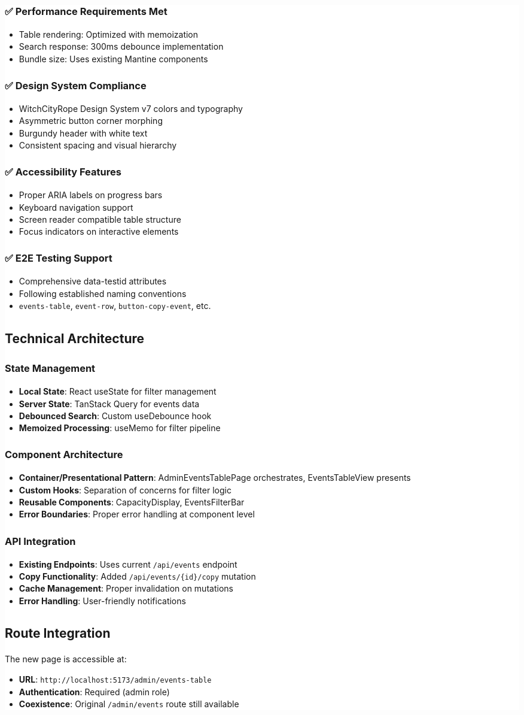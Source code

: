 ### ✅ Performance Requirements Met
- Table rendering: Optimized with memoization
- Search response: 300ms debounce implementation
- Bundle size: Uses existing Mantine components

### ✅ Design System Compliance
- WitchCityRope Design System v7 colors and typography
- Asymmetric button corner morphing
- Burgundy header with white text
- Consistent spacing and visual hierarchy

### ✅ Accessibility Features
- Proper ARIA labels on progress bars
- Keyboard navigation support
- Screen reader compatible table structure
- Focus indicators on interactive elements

### ✅ E2E Testing Support
- Comprehensive data-testid attributes
- Following established naming conventions
- `events-table`, `event-row`, `button-copy-event`, etc.

## Technical Architecture

### State Management
- **Local State**: React useState for filter management
- **Server State**: TanStack Query for events data
- **Debounced Search**: Custom useDebounce hook
- **Memoized Processing**: useMemo for filter pipeline

### Component Architecture
- **Container/Presentational Pattern**: AdminEventsTablePage orchestrates, EventsTableView presents
- **Custom Hooks**: Separation of concerns for filter logic
- **Reusable Components**: CapacityDisplay, EventsFilterBar
- **Error Boundaries**: Proper error handling at component level

### API Integration
- **Existing Endpoints**: Uses current `/api/events` endpoint
- **Copy Functionality**: Added `/api/events/{id}/copy` mutation
- **Cache Management**: Proper invalidation on mutations
- **Error Handling**: User-friendly notifications

## Route Integration

The new page is accessible at:
- **URL**: `http://localhost:5173/admin/events-table`
- **Authentication**: Required (admin role)
- **Coexistence**: Original `/admin/events` route still available

